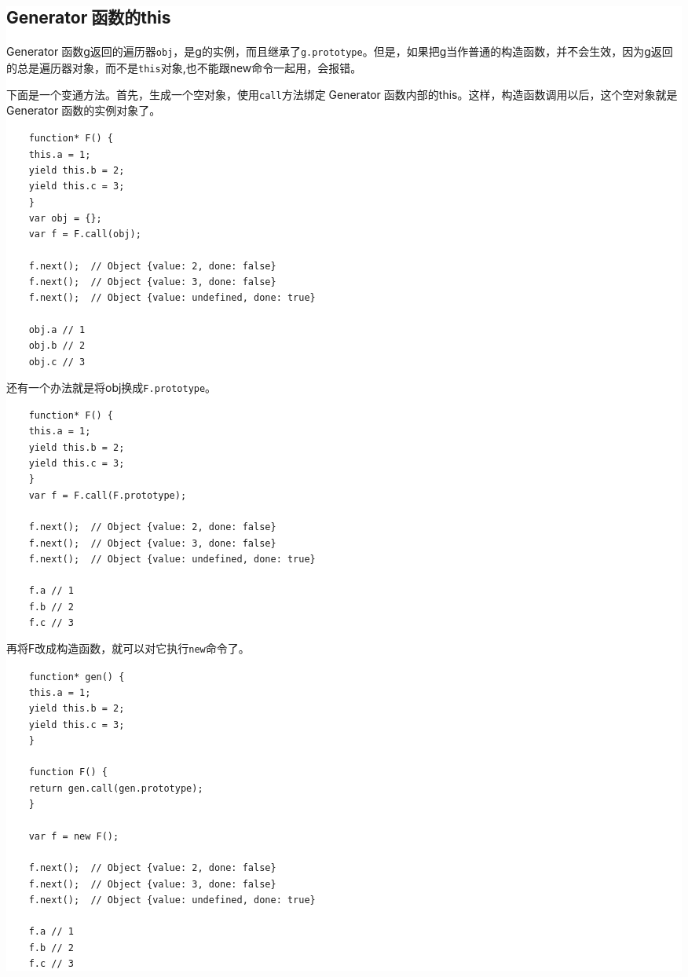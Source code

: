 ## Generator 函数的this   
Generator 函数g返回的遍历器`obj`，是g的实例，而且继承了`g.prototype`。但是，如果把g当作普通的构造函数，并不会生效，因为g返回的总是遍历器对象，而不是`this`对象,也不能跟new命令一起用，会报错。  

下面是一个变通方法。首先，生成一个空对象，使用`call`方法绑定 Generator 函数内部的this。这样，构造函数调用以后，这个空对象就是 Generator 函数的实例对象了。  

        function* F() {
        this.a = 1;
        yield this.b = 2;
        yield this.c = 3;
        }
        var obj = {};
        var f = F.call(obj);

        f.next();  // Object {value: 2, done: false}
        f.next();  // Object {value: 3, done: false}
        f.next();  // Object {value: undefined, done: true}

        obj.a // 1
        obj.b // 2
        obj.c // 3  

还有一个办法就是将obj换成`F.prototype`。

        function* F() {
        this.a = 1;
        yield this.b = 2;
        yield this.c = 3;
        }
        var f = F.call(F.prototype);

        f.next();  // Object {value: 2, done: false}
        f.next();  // Object {value: 3, done: false}
        f.next();  // Object {value: undefined, done: true}

        f.a // 1
        f.b // 2
        f.c // 3  

再将F改成构造函数，就可以对它执行`new`命令了。

        function* gen() {
        this.a = 1;
        yield this.b = 2;
        yield this.c = 3;
        }

        function F() {
        return gen.call(gen.prototype);
        }

        var f = new F();

        f.next();  // Object {value: 2, done: false}
        f.next();  // Object {value: 3, done: false}
        f.next();  // Object {value: undefined, done: true}

        f.a // 1
        f.b // 2
        f.c // 3
